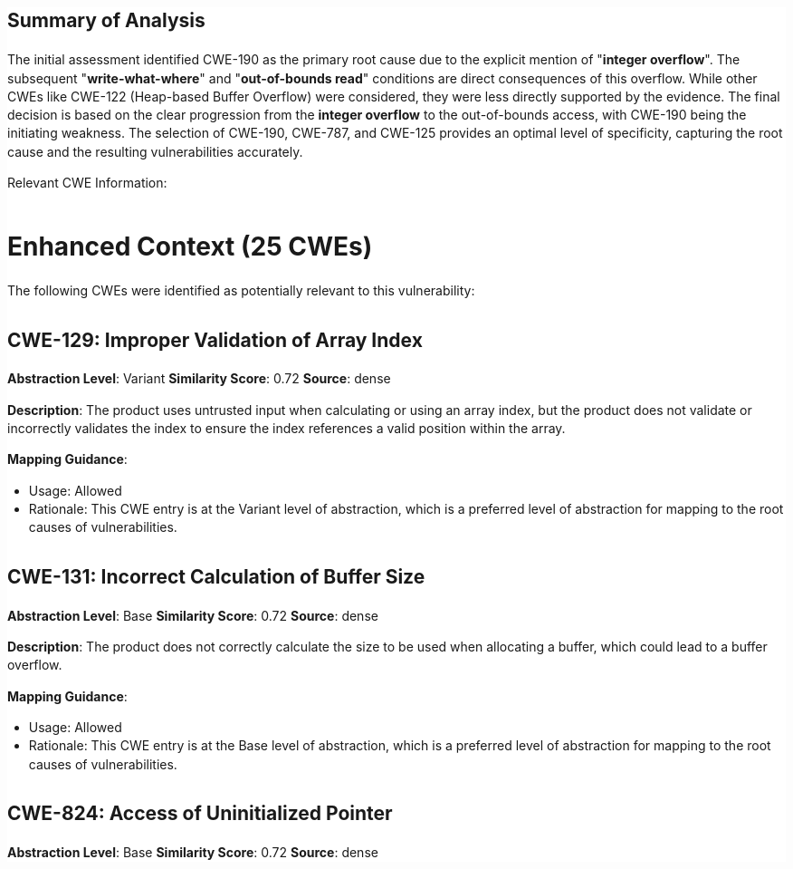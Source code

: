 ## Summary of Analysis
The initial assessment identified CWE-190 as the primary root cause due to the explicit mention of "**integer overflow**". The subsequent "**write-what-where**" and "**out-of-bounds read**" conditions are direct consequences of this overflow. While other CWEs like CWE-122 (Heap-based Buffer Overflow) were considered, they were less directly supported by the evidence. The final decision is based on the clear progression from the **integer overflow** to the out-of-bounds access, with CWE-190 being the initiating weakness. The selection of CWE-190, CWE-787, and CWE-125 provides an optimal level of specificity, capturing the root cause and the resulting vulnerabilities accurately.

Relevant CWE Information:

# Enhanced Context (25 CWEs)
The following CWEs were identified as potentially relevant to this vulnerability:

## CWE-129: Improper Validation of Array Index
**Abstraction Level**: Variant
**Similarity Score**: 0.72
**Source**: dense

**Description**:
The product uses untrusted input when calculating or using an array index, but the product does not validate or incorrectly validates the index to ensure the index references a valid position within the array.

**Mapping Guidance**:
- Usage: Allowed
- Rationale: This CWE entry is at the Variant level of abstraction, which is a preferred level of abstraction for mapping to the root causes of vulnerabilities.



## CWE-131: Incorrect Calculation of Buffer Size
**Abstraction Level**: Base
**Similarity Score**: 0.72
**Source**: dense

**Description**:
The product does not correctly calculate the size to be used when allocating a buffer, which could lead to a buffer overflow.

**Mapping Guidance**:
- Usage: Allowed
- Rationale: This CWE entry is at the Base level of abstraction, which is a preferred level of abstraction for mapping to the root causes of vulnerabilities.



## CWE-824: Access of Uninitialized Pointer
**Abstraction Level**: Base
**Similarity Score**: 0.72
**Source**: dense
